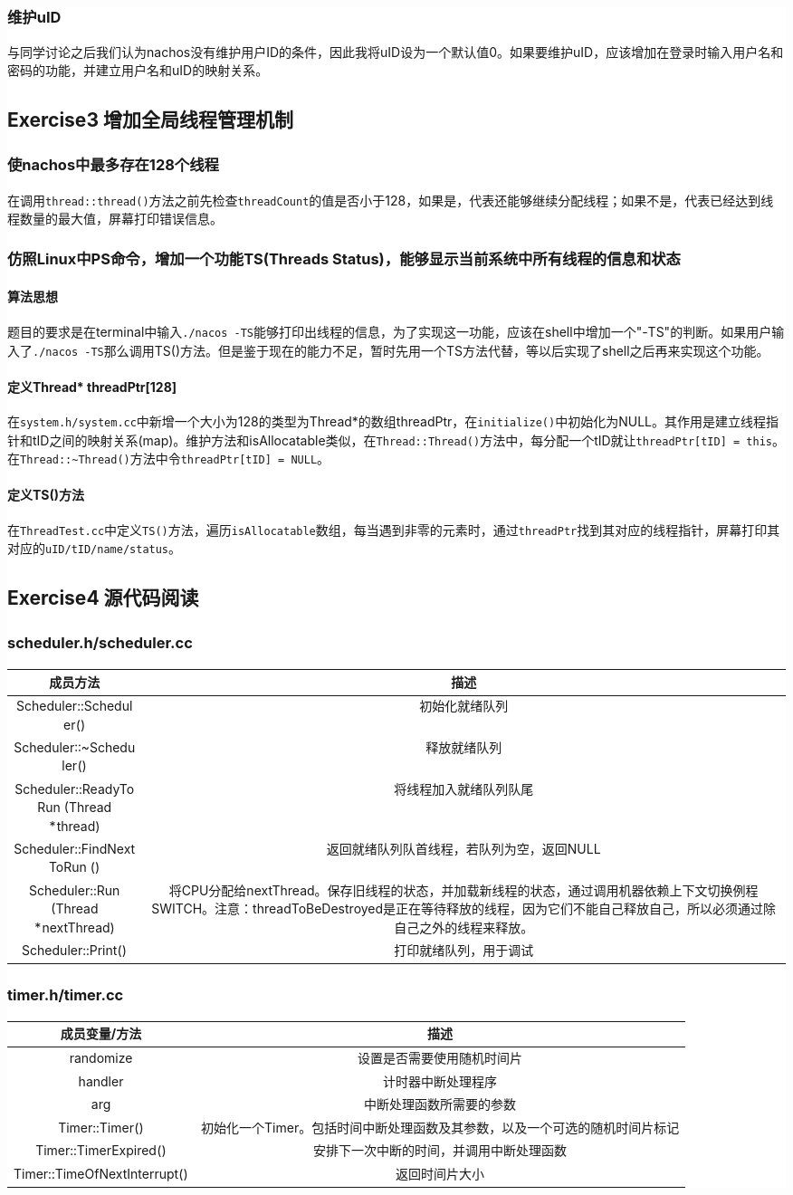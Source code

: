 ### 维护uID

与同学讨论之后我们认为nachos没有维护用户ID的条件，因此我将uID设为一个默认值0。如果要维护uID，应该增加在登录时输入用户名和密码的功能，并建立用户名和uID的映射关系。

## Exercise3 增加全局线程管理机制

### 使nachos中最多存在128个线程

在调用`thread::thread()`方法之前先检查`threadCount`的值是否小于128，如果是，代表还能够继续分配线程；如果不是，代表已经达到线程数量的最大值，屏幕打印错误信息。

### 仿照Linux中PS命令，增加一个功能TS(Threads Status)，能够显示当前系统中所有线程的信息和状态

#### 算法思想

题目的要求是在terminal中输入`./nacos -TS`能够打印出线程的信息，为了实现这一功能，应该在shell中增加一个"-TS"的判断。如果用户输入了`./nacos -TS`那么调用TS()方法。但是鉴于现在的能力不足，暂时先用一个TS方法代替，等以后实现了shell之后再来实现这个功能。

#### 定义Thread* threadPtr[128]

在`system.h/system.cc`中新增一个大小为128的类型为Thread*的数组threadPtr，在`initialize()`中初始化为NULL。其作用是建立线程指针和tID之间的映射关系(map)。维护方法和isAllocatable类似，在`Thread::Thread()`方法中，每分配一个tID就让`threadPtr[tID] = this`。在`Thread::~Thread()`方法中令`threadPtr[tID] = NULL`。

#### 定义TS()方法

在`ThreadTest.cc`中定义`TS()`方法，遍历`isAllocatable`数组，每当遇到非零的元素时，通过`threadPtr`找到其对应的线程指针，屏幕打印其对应的`uID/tID/name/status`。

## Exercise4 源代码阅读

### scheduler.h/scheduler.cc

|                成员方法                |                             描述                             |
| :------------------------------------: | :----------------------------------------------------------: |
|         Scheduler::Scheduler()         |                        初始化就绪队列                        |
|        Scheduler::~Scheduler()         |                         释放就绪队列                         |
| Scheduler::ReadyToRun (Thread *thread) |                    将线程加入就绪队列队尾                    |
|      Scheduler::FindNextToRun ()       |          返回就绪队列队首线程，若队列为空，返回NULL          |
|  Scheduler::Run (Thread *nextThread)   | 将CPU分配给nextThread。保存旧线程的状态，并加载新线程的状态，通过调用机器依赖上下文切换例程SWITCH。注意：threadToBeDestroyed是正在等待释放的线程，因为它们不能自己释放自己，所以必须通过除自己之外的线程来释放。 |
|           Scheduler::Print()           |                    打印就绪队列，用于调试                    |

### timer.h/timer.cc

|        成员变量/方法         |                             描述                             |
| :--------------------------: | :----------------------------------------------------------: |
|          randomize           |                  设置是否需要使用随机时间片                  |
|           handler            |                      计时器中断处理程序                      |
|             arg              |                   中断处理函数所需要的参数                   |
|        Timer::Timer()        | 初始化一个Timer。包括时间中断处理函数及其参数，以及一个可选的随机时间片标记 |
|    Timer::TimerExpired()     |           安排下一次中断的时间，并调用中断处理函数           |
| Timer::TimeOfNextInterrupt() |                        返回时间片大小                        |
